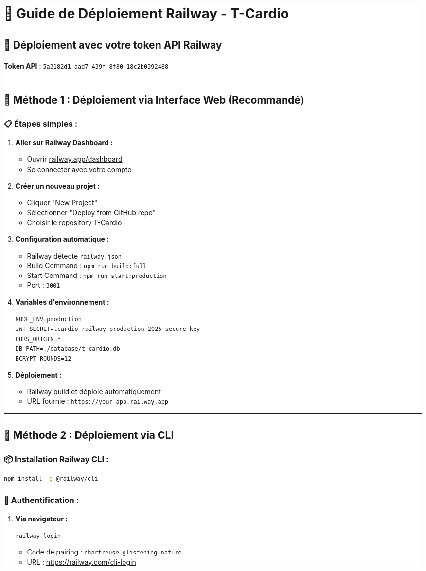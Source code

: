 # 🚂 Guide de Déploiement Railway - T-Cardio

## 🎯 **Déploiement avec votre token API Railway**

**Token API** : `5a3182d1-aad7-439f-8f80-18c2b0392488`

---

## 🚀 **Méthode 1 : Déploiement via Interface Web (Recommandé)**

### **📋 Étapes simples :**

1. **Aller sur Railway Dashboard :**
   - Ouvrir [railway.app/dashboard](https://railway.app/dashboard)
   - Se connecter avec votre compte

2. **Créer un nouveau projet :**
   - Cliquer "New Project"
   - Sélectionner "Deploy from GitHub repo"
   - Choisir le repository T-Cardio

3. **Configuration automatique :**
   - Railway détecte `railway.json`
   - Build Command : `npm run build:full`
   - Start Command : `npm run start:production`
   - Port : `3001`

4. **Variables d'environnement :**
   ```
   NODE_ENV=production
   JWT_SECRET=tcardio-railway-production-2025-secure-key
   CORS_ORIGIN=*
   DB_PATH=./database/t-cardio.db
   BCRYPT_ROUNDS=12
   ```

5. **Déploiement :**
   - Railway build et déploie automatiquement
   - URL fournie : `https://your-app.railway.app`

---

## 🔧 **Méthode 2 : Déploiement via CLI**

### **📦 Installation Railway CLI :**
```bash
npm install -g @railway/cli
```

### **🔐 Authentification :**
1. **Via navigateur :**
   ```bash
   railway login
   ```
   - Code de pairing : `chartreuse-glistening-nature`
   - URL : https://railway.com/cli-login
